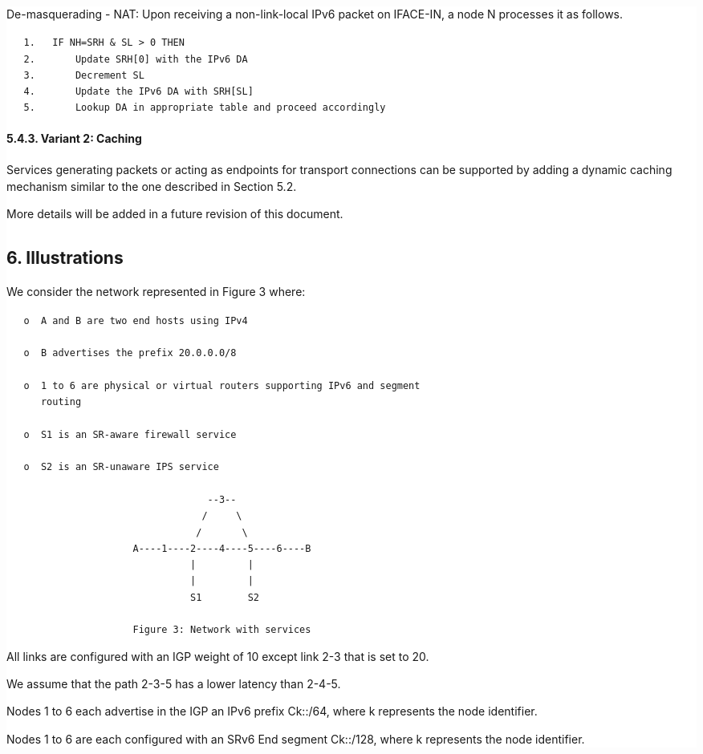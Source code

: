 De-masquerading - NAT: Upon receiving a non-link-local IPv6 packet on
IFACE-IN, a node N processes it as follows.

```
   1.   IF NH=SRH & SL > 0 THEN
   2.       Update SRH[0] with the IPv6 DA
   3.       Decrement SL
   4.       Update the IPv6 DA with SRH[SL]
   5.       Lookup DA in appropriate table and proceed accordingly
```

#### 5.4.3.  Variant 2: Caching

Services generating packets or acting as endpoints for transport
connections can be supported by adding a dynamic caching mechanism
similar to the one described in Section 5.2.

More details will be added in a future revision of this document.

## 6.  Illustrations

We consider the network represented in Figure 3 where:

```
   o  A and B are two end hosts using IPv4

   o  B advertises the prefix 20.0.0.0/8

   o  1 to 6 are physical or virtual routers supporting IPv6 and segment
      routing

   o  S1 is an SR-aware firewall service

   o  S2 is an SR-unaware IPS service

                                   --3--
                                  /     \
                                 /       \
                      A----1----2----4----5----6----B
                                |         |
                                |         |
                                S1        S2

                      Figure 3: Network with services
```

All links are configured with an IGP weight of 10 except link 2-3
that is set to 20.

We assume that the path 2-3-5 has a lower latency than 2-4-5.

Nodes 1 to 6 each advertise in the IGP an IPv6 prefix Ck::/64, where
k represents the node identifier.

Nodes 1 to 6 are each configured with an SRv6 End segment Ck::/128,
where k represents the node identifier.
